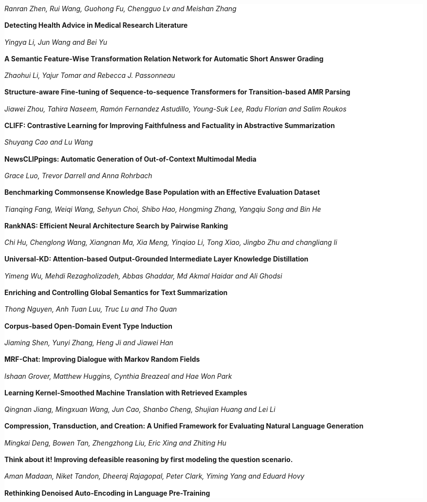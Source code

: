 _Ranran Zhen, Rui Wang, Guohong Fu, Chengguo Lv and Meishan Zhang_

**Detecting Health Advice in Medical Research Literature**

_Yingya Li, Jun Wang and Bei Yu_

**A Semantic Feature-Wise Transformation Relation Network for Automatic Short Answer Grading**

_Zhaohui Li, Yajur Tomar and Rebecca J. Passonneau_

**Structure-aware Fine-tuning of Sequence-to-sequence Transformers for Transition-based AMR Parsing**

_Jiawei Zhou, Tahira Naseem, Ramón Fernandez Astudillo, Young-Suk Lee, Radu Florian and Salim Roukos_

**CLIFF: Contrastive Learning for Improving Faithfulness and Factuality in Abstractive Summarization**

_Shuyang Cao and Lu Wang_

**NewsCLIPpings: Automatic Generation of Out-of-Context Multimodal Media**

_Grace Luo, Trevor Darrell and Anna Rohrbach_

**Benchmarking Commonsense Knowledge Base Population with an Effective Evaluation Dataset**

_Tianqing Fang, Weiqi Wang, Sehyun Choi, Shibo Hao, Hongming Zhang, Yangqiu Song and Bin He_

**RankNAS: Efficient Neural Architecture Search by Pairwise Ranking**

_Chi Hu, Chenglong Wang, Xiangnan Ma, Xia Meng, Yinqiao Li, Tong Xiao, Jingbo Zhu and changliang li_

**Universal-KD: Attention-based Output-Grounded Intermediate Layer Knowledge Distillation**

_Yimeng Wu, Mehdi Rezagholizadeh, Abbas Ghaddar, Md Akmal Haidar and Ali Ghodsi_

**Enriching and Controlling Global Semantics for Text Summarization**

_Thong Nguyen, Anh Tuan Luu, Truc Lu and Tho Quan_

**Corpus-based Open-Domain Event Type Induction**

_Jiaming Shen, Yunyi Zhang, Heng Ji and Jiawei Han_

**MRF-Chat: Improving Dialogue with Markov Random Fields**

_Ishaan Grover, Matthew Huggins, Cynthia Breazeal and Hae Won Park_

**Learning Kernel-Smoothed Machine Translation with Retrieved Examples**

_Qingnan Jiang, Mingxuan Wang, Jun Cao, Shanbo Cheng, Shujian Huang and Lei Li_

**Compression, Transduction, and Creation: A Unified Framework for Evaluating Natural Language Generation**

_Mingkai Deng, Bowen Tan, Zhengzhong Liu, Eric Xing and Zhiting Hu_

**Think about it! Improving defeasible reasoning by first modeling the question scenario.**

_Aman Madaan, Niket Tandon, Dheeraj Rajagopal, Peter Clark, Yiming Yang and Eduard Hovy_

**Rethinking Denoised Auto-Encoding in Language Pre-Training**
